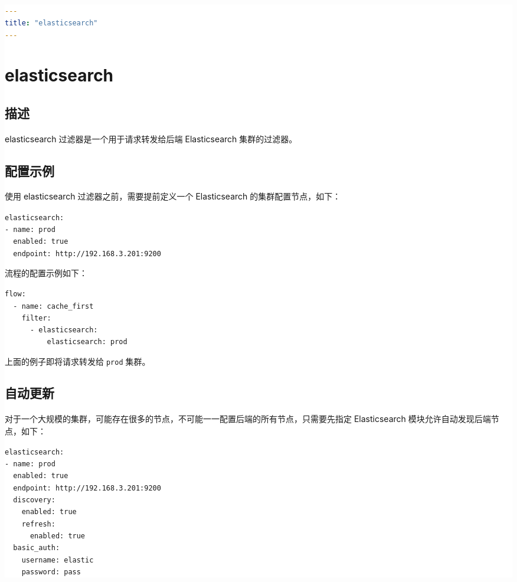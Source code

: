 ```yaml
---
title: "elasticsearch"
---
```


# elasticsearch

## 描述

elasticsearch 过滤器是一个用于请求转发给后端 Elasticsearch 集群的过滤器。

## 配置示例

使用 elasticsearch 过滤器之前，需要提前定义一个 Elasticsearch 的集群配置节点，如下：

```
elasticsearch:
- name: prod
  enabled: true
  endpoint: http://192.168.3.201:9200
```

流程的配置示例如下：

```
flow:
  - name: cache_first
    filter:
      - elasticsearch:
          elasticsearch: prod
```

上面的例子即将请求转发给 `prod` 集群。

## 自动更新

对于一个大规模的集群，可能存在很多的节点，不可能一一配置后端的所有节点，只需要先指定 Elasticsearch 模块允许自动发现后端节点，如下：

```
elasticsearch:
- name: prod
  enabled: true
  endpoint: http://192.168.3.201:9200
  discovery:
    enabled: true
    refresh:
      enabled: true
  basic_auth:
    username: elastic
    password: pass
```
